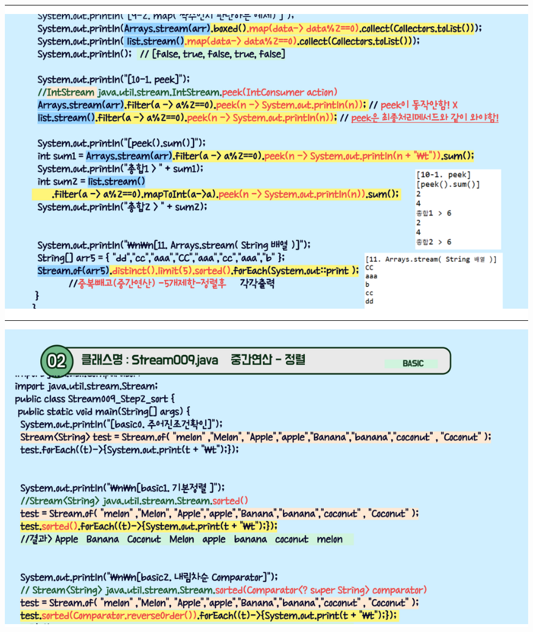 

---

<img src="./chapter14-2/038.png" alt="stream 038" width="100%" />



---

<img src="./chapter14-2/039.png" alt="stream 039" width="100%" />
